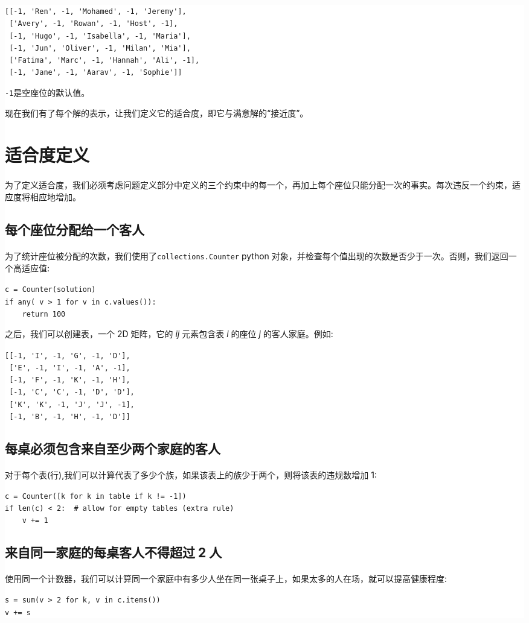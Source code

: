 ```
[[-1, 'Ren', -1, 'Mohamed', -1, 'Jeremy'],
 ['Avery', -1, 'Rowan', -1, 'Host', -1],
 [-1, 'Hugo', -1, 'Isabella', -1, 'Maria'],
 [-1, 'Jun', 'Oliver', -1, 'Milan', 'Mia'],
 ['Fatima', 'Marc', -1, 'Hannah', 'Ali', -1],
 [-1, 'Jane', -1, 'Aarav', -1, 'Sophie']]
```

`-1`是空座位的默认值。

现在我们有了每个解的表示，让我们定义它的适合度，即它与满意解的“接近度”。

# 适合度定义

为了定义适合度，我们必须考虑问题定义部分中定义的三个约束中的每一个，再加上每个座位只能分配一次的事实。每次违反一个约束，适应度将相应地增加。

## 每个座位分配给一个客人

为了统计座位被分配的次数，我们使用了`collections.Counter` python 对象，并检查每个值出现的次数是否少于一次。否则，我们返回一个高适应值:

```
c = Counter(solution)
if any( v > 1 for v in c.values()):
    return 100
```

之后，我们可以创建表，一个 2D 矩阵，它的 *ij* 元素包含表 *i* 的座位 *j* 的客人家庭。例如:

```
[[-1, 'I', -1, 'G', -1, 'D'],
 ['E', -1, 'I', -1, 'A', -1],
 [-1, 'F', -1, 'K', -1, 'H'],
 [-1, 'C', 'C', -1, 'D', 'D'],
 ['K', 'K', -1, 'J', 'J', -1],
 [-1, 'B', -1, 'H', -1, 'D']]
```

## 每桌必须包含来自至少两个家庭的客人

对于每个表(行),我们可以计算代表了多少个族，如果该表上的族少于两个，则将该表的违规数增加 1:

```
c = Counter([k for k in table if k != -1])
if len(c) < 2:  # allow for empty tables (extra rule)
    v += 1
```

## 来自同一家庭的每桌客人不得超过 2 人

使用同一个计数器，我们可以计算同一个家庭中有多少人坐在同一张桌子上，如果太多的人在场，就可以提高健康程度:

```
s = sum(v > 2 for k, v in c.items())
v += s
```
